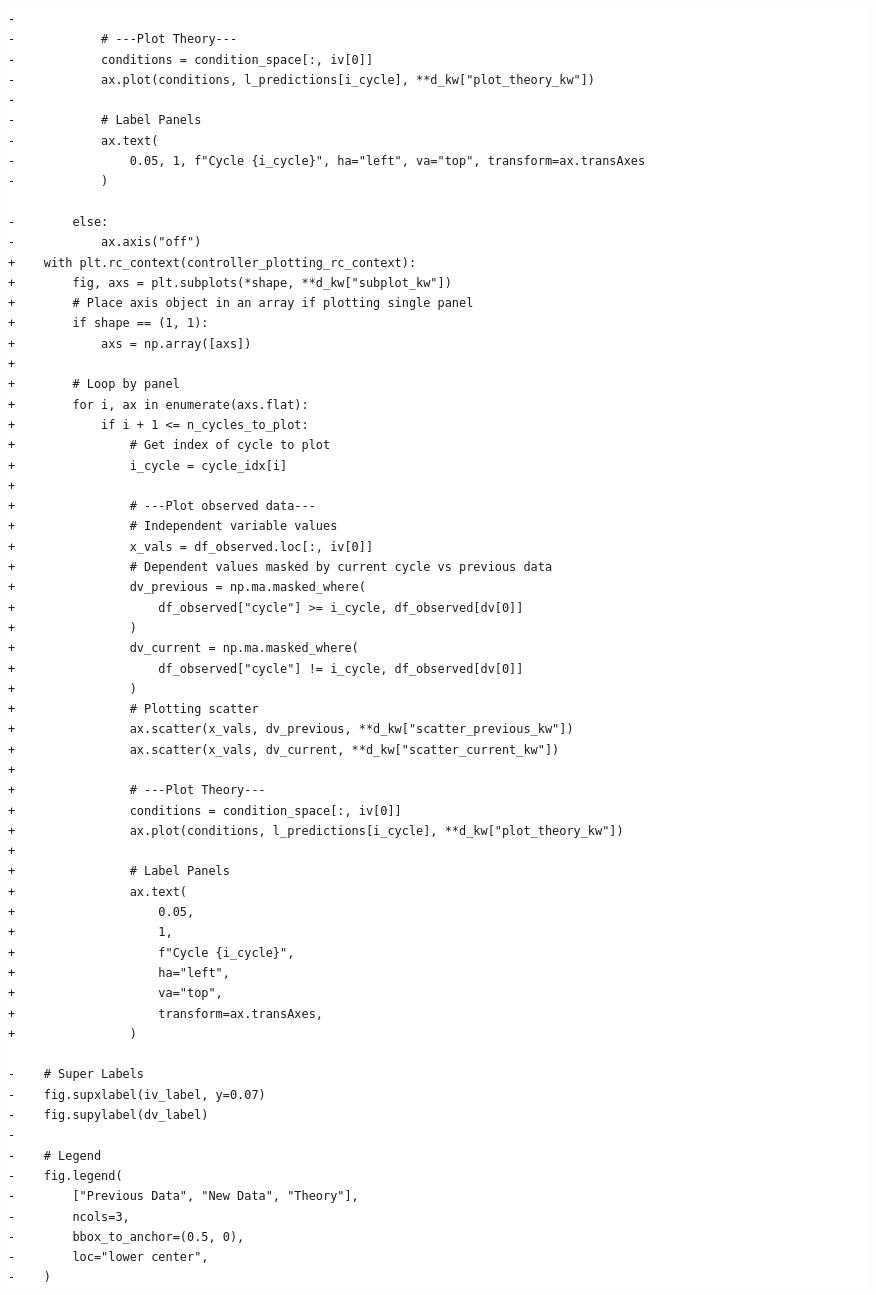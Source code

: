 ```
-
-            # ---Plot Theory---
-            conditions = condition_space[:, iv[0]]
-            ax.plot(conditions, l_predictions[i_cycle], **d_kw["plot_theory_kw"])
-
-            # Label Panels
-            ax.text(
-                0.05, 1, f"Cycle {i_cycle}", ha="left", va="top", transform=ax.transAxes
-            )
 
-        else:
-            ax.axis("off")
+    with plt.rc_context(controller_plotting_rc_context):
+        fig, axs = plt.subplots(*shape, **d_kw["subplot_kw"])
+        # Place axis object in an array if plotting single panel
+        if shape == (1, 1):
+            axs = np.array([axs])
+
+        # Loop by panel
+        for i, ax in enumerate(axs.flat):
+            if i + 1 <= n_cycles_to_plot:
+                # Get index of cycle to plot
+                i_cycle = cycle_idx[i]
+
+                # ---Plot observed data---
+                # Independent variable values
+                x_vals = df_observed.loc[:, iv[0]]
+                # Dependent values masked by current cycle vs previous data
+                dv_previous = np.ma.masked_where(
+                    df_observed["cycle"] >= i_cycle, df_observed[dv[0]]
+                )
+                dv_current = np.ma.masked_where(
+                    df_observed["cycle"] != i_cycle, df_observed[dv[0]]
+                )
+                # Plotting scatter
+                ax.scatter(x_vals, dv_previous, **d_kw["scatter_previous_kw"])
+                ax.scatter(x_vals, dv_current, **d_kw["scatter_current_kw"])
+
+                # ---Plot Theory---
+                conditions = condition_space[:, iv[0]]
+                ax.plot(conditions, l_predictions[i_cycle], **d_kw["plot_theory_kw"])
+
+                # Label Panels
+                ax.text(
+                    0.05,
+                    1,
+                    f"Cycle {i_cycle}",
+                    ha="left",
+                    va="top",
+                    transform=ax.transAxes,
+                )
 
-    # Super Labels
-    fig.supxlabel(iv_label, y=0.07)
-    fig.supylabel(dv_label)
-
-    # Legend
-    fig.legend(
-        ["Previous Data", "New Data", "Theory"],
-        ncols=3,
-        bbox_to_anchor=(0.5, 0),
-        loc="lower center",
-    )
```